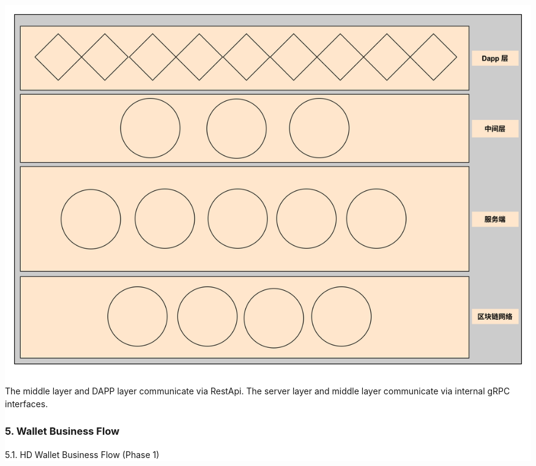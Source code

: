 ![9.svg](../../static/img/images/9.svg)

The middle layer and DAPP layer communicate via RestApi. The server layer and middle layer communicate via internal gRPC interfaces.

### 5. Wallet Business Flow

5.1. HD Wallet Business Flow (Phase 1)
